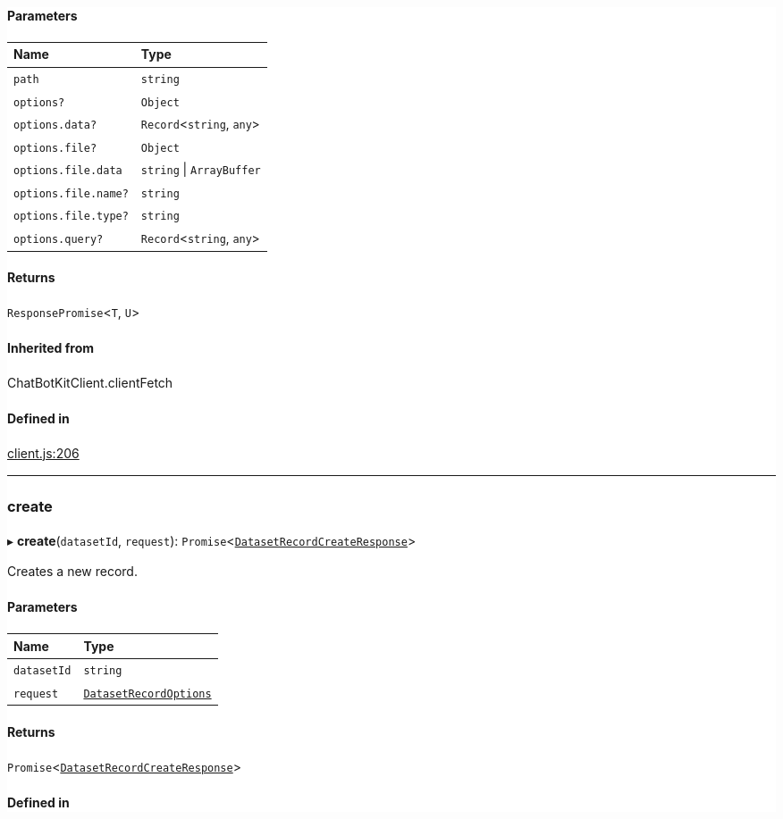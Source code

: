 #### Parameters

| Name | Type |
| :------ | :------ |
| `path` | `string` |
| `options?` | `Object` |
| `options.data?` | `Record`\<`string`, `any`\> |
| `options.file?` | `Object` |
| `options.file.data` | `string` \| `ArrayBuffer` |
| `options.file.name?` | `string` |
| `options.file.type?` | `string` |
| `options.query?` | `Record`\<`string`, `any`\> |

#### Returns

`ResponsePromise`\<`T`, `U`\>

#### Inherited from

ChatBotKitClient.clientFetch

#### Defined in

[client.js:206](https://github.com/chatbotkit/node-sdk/blob/b5ebcd8/packages/sdk/src/client.js#L206)

___

### create

▸ **create**(`datasetId`, `request`): `Promise`\<[`DatasetRecordCreateResponse`](../modules/dataset_record_v1.md#datasetrecordcreateresponse)\>

Creates a new record.

#### Parameters

| Name | Type |
| :------ | :------ |
| `datasetId` | `string` |
| `request` | [`DatasetRecordOptions`](../modules/dataset_record_v1.md#datasetrecordoptions) |

#### Returns

`Promise`\<[`DatasetRecordCreateResponse`](../modules/dataset_record_v1.md#datasetrecordcreateresponse)\>

#### Defined in
